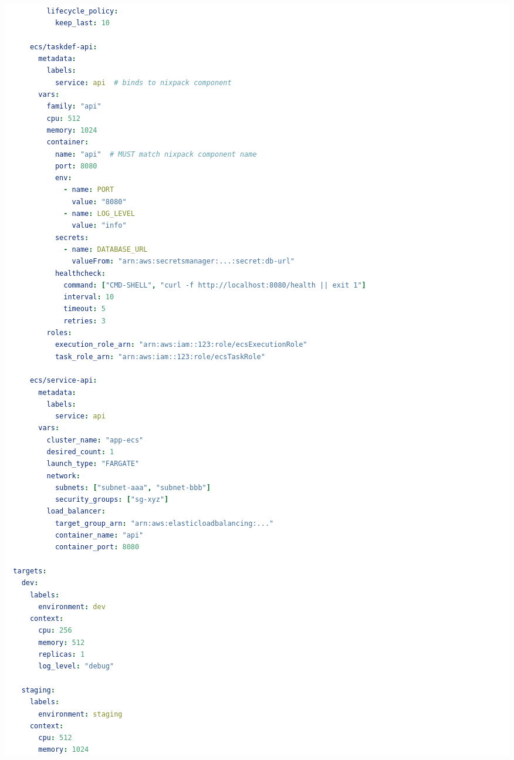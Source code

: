```yaml
          lifecycle_policy:
            keep_last: 10

      ecs/taskdef-api:
        metadata:
          labels:
            service: api  # binds to nixpack component
        vars:
          family: "api"
          cpu: 512
          memory: 1024
          container:
            name: "api"  # MUST match nixpack component name
            port: 8080
            env:
              - name: PORT
                value: "8080"
              - name: LOG_LEVEL
                value: "info"
            secrets:
              - name: DATABASE_URL
                valueFrom: "arn:aws:secretsmanager:...:secret:db-url"
            healthcheck:
              command: ["CMD-SHELL", "curl -f http://localhost:8080/health || exit 1"]
              interval: 10
              timeout: 5
              retries: 3
          roles:
            execution_role_arn: "arn:aws:iam::123:role/ecsExecutionRole"
            task_role_arn: "arn:aws:iam::123:role/ecsTaskRole"

      ecs/service-api:
        metadata:
          labels:
            service: api
        vars:
          cluster_name: "app-ecs"
          desired_count: 1
          launch_type: "FARGATE"
          network:
            subnets: ["subnet-aaa", "subnet-bbb"]
            security_groups: ["sg-xyz"]
          load_balancer:
            target_group_arn: "arn:aws:elasticloadbalancing:..."
            container_name: "api"
            container_port: 8080

  targets:
    dev:
      labels:
        environment: dev
      context:
        cpu: 256
        memory: 512
        replicas: 1
        log_level: "debug"

    staging:
      labels:
        environment: staging
      context:
        cpu: 512
        memory: 1024
```